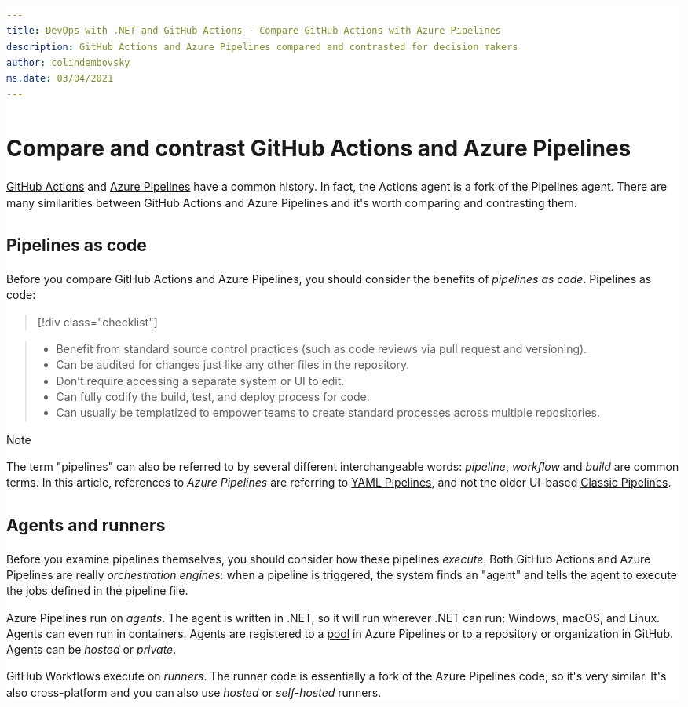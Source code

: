 ```yaml
---
title: DevOps with .NET and GitHub Actions - Compare GitHub Actions with Azure Pipelines
description: GitHub Actions and Azure Pipelines compared and contrasted for decision makers
author: colindembovsky
ms.date: 03/04/2021
---
```


# Compare and contrast GitHub Actions and Azure Pipelines

[GitHub Actions](https://docs.github.com/actions) and [Azure Pipelines](/azure/devops/pipelines/get-started/what-is-azure-pipelines?view=azure-devops) have a common history. In fact, the Actions agent is a fork of the Pipelines agent. There are many similarities between GitHub Actions and Azure Pipelines and it's worth comparing and contrasting them.

## Pipelines as code

Before you compare GitHub Actions and Azure Pipelines, you should consider the benefits of _pipelines as code_. Pipelines as code:

> [!div class="checklist"]

> * Benefit from standard source control practices (such as code reviews via pull request and versioning).
> * Can be audited for changes just like any other files in the repository.
> * Don’t require accessing a separate system or UI to edit.
> * Can fully codify the build, test, and deploy process for code.
> * Can usually be templatized to empower teams to create standard processes across multiple repositories.

> [!NOTE]
> The term "pipelines" can also be referred to by several different interchangeable words: _pipeline_, _workflow_ and _build_ are common terms. In this article, references to _Azure Pipelines_ are referring to [YAML Pipelines](/azure/devops/pipelines/get-started/pipelines-get-started?view=azure-devops#define-pipelines-using-yaml-syntax), and not the older UI-based [Classic Pipelines](/azure/devops/pipelines/get-started/pipelines-get-started?view=azure-devops#define-pipelines-using-the-classic-interface).

## Agents and runners

Before you examine pipelines themselves, you should consider how these pipelines _execute_. Both GitHub Actions and Azure Pipelines are really _orchestration engines_: when a pipeline is triggered, the system finds an "agent" and tells the agent to execute the jobs defined in the pipeline file.

Azure Pipelines run on _agents_. The agent is written in .NET, so it will run wherever .NET can run: Windows, macOS, and Linux. Agents can even run in containers. Agents are registered to a [pool](https://docs.microsoft.com/azure/devops/pipelines/agents/pools-queues?view=azure-devops) in Azure Pipelines or to a repository or organization in GitHub. Agents can be _hosted_ or _private_.

GitHub Workflows execute on _runners_. The runner code is essentially a fork of the Azure Pipelines code, so it's very similar. It's also cross-platform and you can also use _hosted_ or _self-hosted_ runners.

